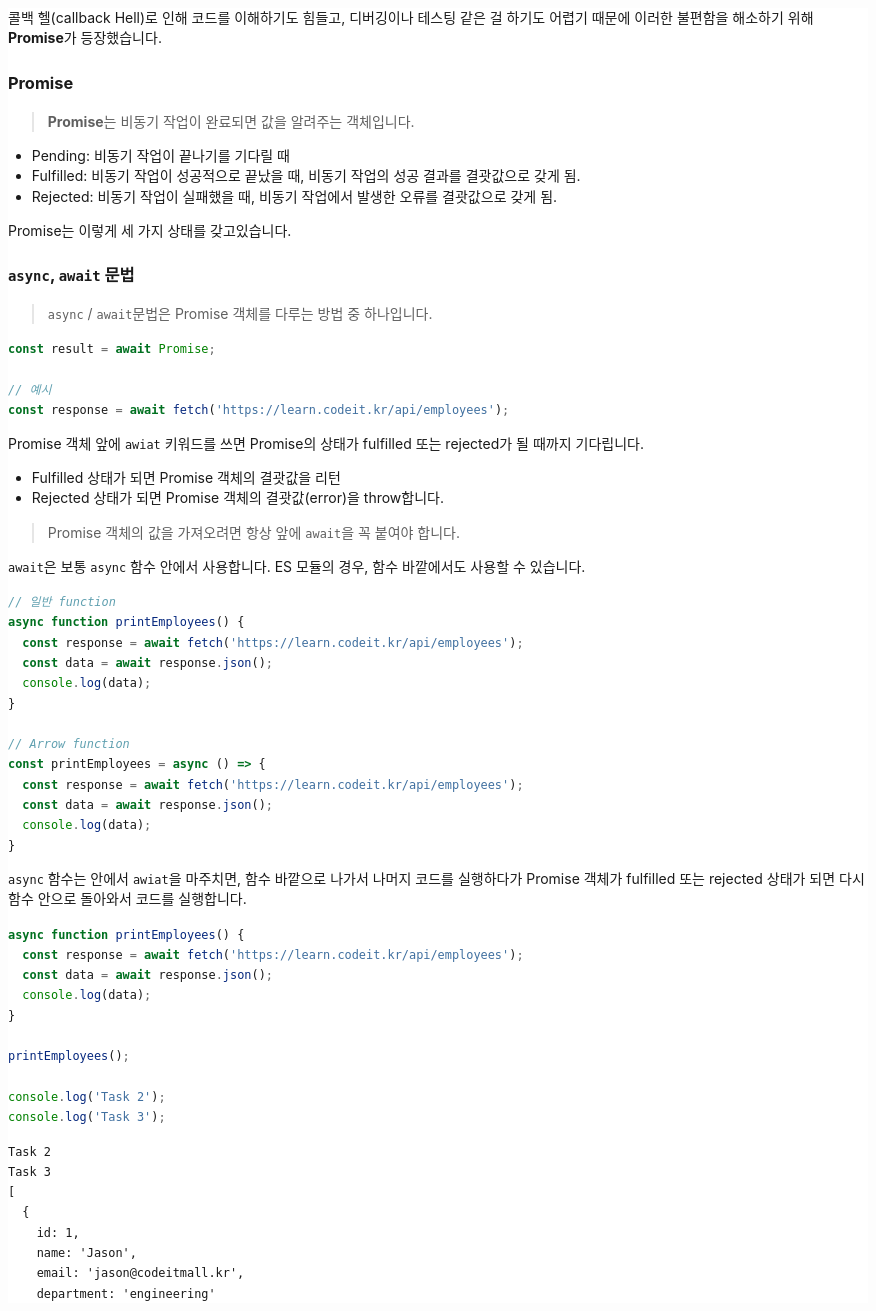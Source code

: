 콜백 헬(callback Hell)로 인해 코드를 이해하기도 힘들고, 디버깅이나 테스팅 같은 걸 하기도 어렵기 때문에 이러한 불편함을 해소하기 위해 **Promise**가 등장했습니다.

### Promise
> **Promise**는 비동기 작업이 완료되면 값을 알려주는 객체입니다.

- Pending: 비동기 작업이 끝나기를 기다릴 때
- Fulfilled: 비동기 작업이 성공적으로 끝났을 때, 비동기 작업의 성공 결과를 결괏값으로 갖게 됨.
- Rejected: 비동기 작업이 실패했을 때, 비동기 작업에서 발생한 오류를 결괏값으로 갖게 됨.

Promise는 이렇게 세 가지 상태를 갖고있습니다.

### `async`, `await` 문법
> `async` / `await`문법은 Promise 객체를 다루는 방법 중 하나입니다.

```js
const result = await Promise;

// 예시
const response = await fetch('https://learn.codeit.kr/api/employees');
```
Promise 객체 앞에 `awiat` 키워드를 쓰면 Promise의 상태가 fulfilled 또는 rejected가 될 때까지 기다립니다.
- Fulfilled 상태가 되면 Promise 객체의 결괏값을 리턴
- Rejected 상태가 되면 Promise 객체의 결괏값(error)을 throw합니다.

> Promise 객체의 값을 가져오려면 항상 앞에 `await`을 꼭 붙여야 합니다.

`await`은 보통 `async` 함수 안에서 사용합니다. ES 모듈의 경우, 함수 바깥에서도 사용할 수 있습니다.

```js
// 일반 function
async function printEmployees() {
  const response = await fetch('https://learn.codeit.kr/api/employees');
  const data = await response.json();
  console.log(data);
}

// Arrow function
const printEmployees = async () => {
  const response = await fetch('https://learn.codeit.kr/api/employees');
  const data = await response.json();
  console.log(data);
}
```
`async` 함수는 안에서 `awiat`을 마주치면, 함수 바깥으로 나가서 나머지 코드를 실행하다가 Promise 객체가 fulfilled 또는 rejected 상태가 되면 다시 함수 안으로 돌아와서 코드를 실행합니다.

```js
async function printEmployees() {
  const response = await fetch('https://learn.codeit.kr/api/employees');
  const data = await response.json();
  console.log(data);
}

printEmployees();

console.log('Task 2');
console.log('Task 3');
```
```
Task 2
Task 3
[
  {
    id: 1,
    name: 'Jason',
    email: 'jason@codeitmall.kr',
    department: 'engineering'
```